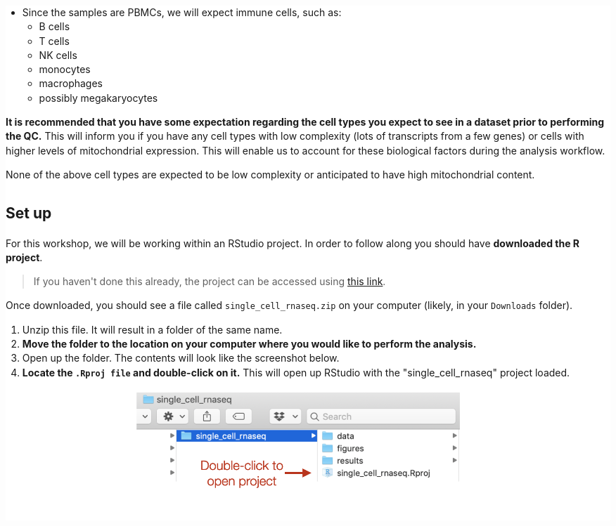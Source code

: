 * Since the samples are PBMCs, we will expect immune cells, such as:
  * B cells
  * T cells
  * NK cells
  * monocytes
  * macrophages
  * possibly megakaryocytes
  
**It is recommended that you have some expectation regarding the cell types you expect to see in a dataset prior to performing the QC.** This will inform you if you have any cell types with low complexity (lots of transcripts from a few genes) or cells with higher levels of mitochondrial expression. This will enable us to account for these biological factors during the analysis workflow.

None of the above cell types are expected to be low complexity or anticipated to have high mitochondrial content.

## Set up

For this workshop, we will be working within an RStudio project. In order to follow along you should have **downloaded the R project**.

> If you haven't done this already, the project can be accessed using [this link](https://www.dropbox.com/s/we1gmyb9c8jej2u/single_cell_rnaseq.zip?dl=1).

Once downloaded, you should see a file called `single_cell_rnaseq.zip` on your computer (likely, in your `Downloads` folder). 

1. Unzip this file. It will result in a folder of the same name. 
2. **Move the folder to the location on your computer where you would like to perform the analysis.**
3. Open up the folder. The contents will look like the screenshot below. 
4. **Locate the `.Rproj file` and double-click on it.** This will open up RStudio with the "single_cell_rnaseq" project loaded. 

<p align="center">
<img src="../img/proj_screenshot.png" width="500">
</p>
